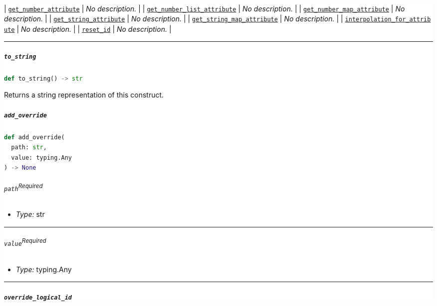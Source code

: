| <code><a href="#@cdktf/provider-datadog.dataDatadogSecurityMonitoringFilters.DataDatadogSecurityMonitoringFilters.getNumberAttribute">get_number_attribute</a></code> | *No description.* |
| <code><a href="#@cdktf/provider-datadog.dataDatadogSecurityMonitoringFilters.DataDatadogSecurityMonitoringFilters.getNumberListAttribute">get_number_list_attribute</a></code> | *No description.* |
| <code><a href="#@cdktf/provider-datadog.dataDatadogSecurityMonitoringFilters.DataDatadogSecurityMonitoringFilters.getNumberMapAttribute">get_number_map_attribute</a></code> | *No description.* |
| <code><a href="#@cdktf/provider-datadog.dataDatadogSecurityMonitoringFilters.DataDatadogSecurityMonitoringFilters.getStringAttribute">get_string_attribute</a></code> | *No description.* |
| <code><a href="#@cdktf/provider-datadog.dataDatadogSecurityMonitoringFilters.DataDatadogSecurityMonitoringFilters.getStringMapAttribute">get_string_map_attribute</a></code> | *No description.* |
| <code><a href="#@cdktf/provider-datadog.dataDatadogSecurityMonitoringFilters.DataDatadogSecurityMonitoringFilters.interpolationForAttribute">interpolation_for_attribute</a></code> | *No description.* |
| <code><a href="#@cdktf/provider-datadog.dataDatadogSecurityMonitoringFilters.DataDatadogSecurityMonitoringFilters.resetId">reset_id</a></code> | *No description.* |

---

##### `to_string` <a name="to_string" id="@cdktf/provider-datadog.dataDatadogSecurityMonitoringFilters.DataDatadogSecurityMonitoringFilters.toString"></a>

```python
def to_string() -> str
```

Returns a string representation of this construct.

##### `add_override` <a name="add_override" id="@cdktf/provider-datadog.dataDatadogSecurityMonitoringFilters.DataDatadogSecurityMonitoringFilters.addOverride"></a>

```python
def add_override(
  path: str,
  value: typing.Any
) -> None
```

###### `path`<sup>Required</sup> <a name="path" id="@cdktf/provider-datadog.dataDatadogSecurityMonitoringFilters.DataDatadogSecurityMonitoringFilters.addOverride.parameter.path"></a>

- *Type:* str

---

###### `value`<sup>Required</sup> <a name="value" id="@cdktf/provider-datadog.dataDatadogSecurityMonitoringFilters.DataDatadogSecurityMonitoringFilters.addOverride.parameter.value"></a>

- *Type:* typing.Any

---

##### `override_logical_id` <a name="override_logical_id" id="@cdktf/provider-datadog.dataDatadogSecurityMonitoringFilters.DataDatadogSecurityMonitoringFilters.overrideLogicalId"></a>
